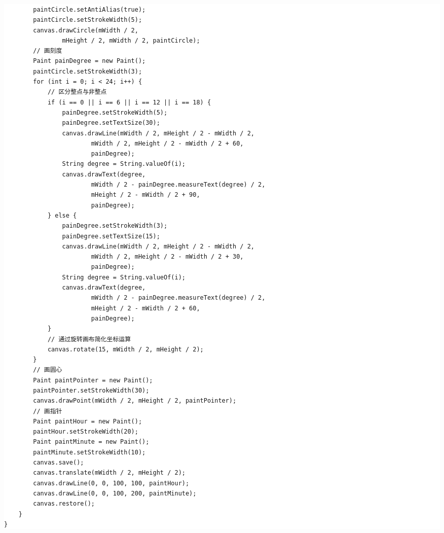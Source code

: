 ```
        paintCircle.setAntiAlias(true);
        paintCircle.setStrokeWidth(5);
        canvas.drawCircle(mWidth / 2,
                mHeight / 2, mWidth / 2, paintCircle);
        // 画刻度
        Paint painDegree = new Paint();
        paintCircle.setStrokeWidth(3);
        for (int i = 0; i < 24; i++) {
            // 区分整点与非整点
            if (i == 0 || i == 6 || i == 12 || i == 18) {
                painDegree.setStrokeWidth(5);
                painDegree.setTextSize(30);
                canvas.drawLine(mWidth / 2, mHeight / 2 - mWidth / 2,
                        mWidth / 2, mHeight / 2 - mWidth / 2 + 60,
                        painDegree);
                String degree = String.valueOf(i);
                canvas.drawText(degree,
                        mWidth / 2 - painDegree.measureText(degree) / 2,
                        mHeight / 2 - mWidth / 2 + 90,
                        painDegree);
            } else {
                painDegree.setStrokeWidth(3);
                painDegree.setTextSize(15);
                canvas.drawLine(mWidth / 2, mHeight / 2 - mWidth / 2,
                        mWidth / 2, mHeight / 2 - mWidth / 2 + 30,
                        painDegree);
                String degree = String.valueOf(i);
                canvas.drawText(degree,
                        mWidth / 2 - painDegree.measureText(degree) / 2,
                        mHeight / 2 - mWidth / 2 + 60,
                        painDegree);
            }
            // 通过旋转画布简化坐标运算
            canvas.rotate(15, mWidth / 2, mHeight / 2);
        }
        // 画圆心
        Paint paintPointer = new Paint();
        paintPointer.setStrokeWidth(30);
        canvas.drawPoint(mWidth / 2, mHeight / 2, paintPointer);
        // 画指针
        Paint paintHour = new Paint();
        paintHour.setStrokeWidth(20);
        Paint paintMinute = new Paint();
        paintMinute.setStrokeWidth(10);
        canvas.save();
        canvas.translate(mWidth / 2, mHeight / 2);
        canvas.drawLine(0, 0, 100, 100, paintHour);
        canvas.drawLine(0, 0, 100, 200, paintMinute);
        canvas.restore();
    }
}
```
